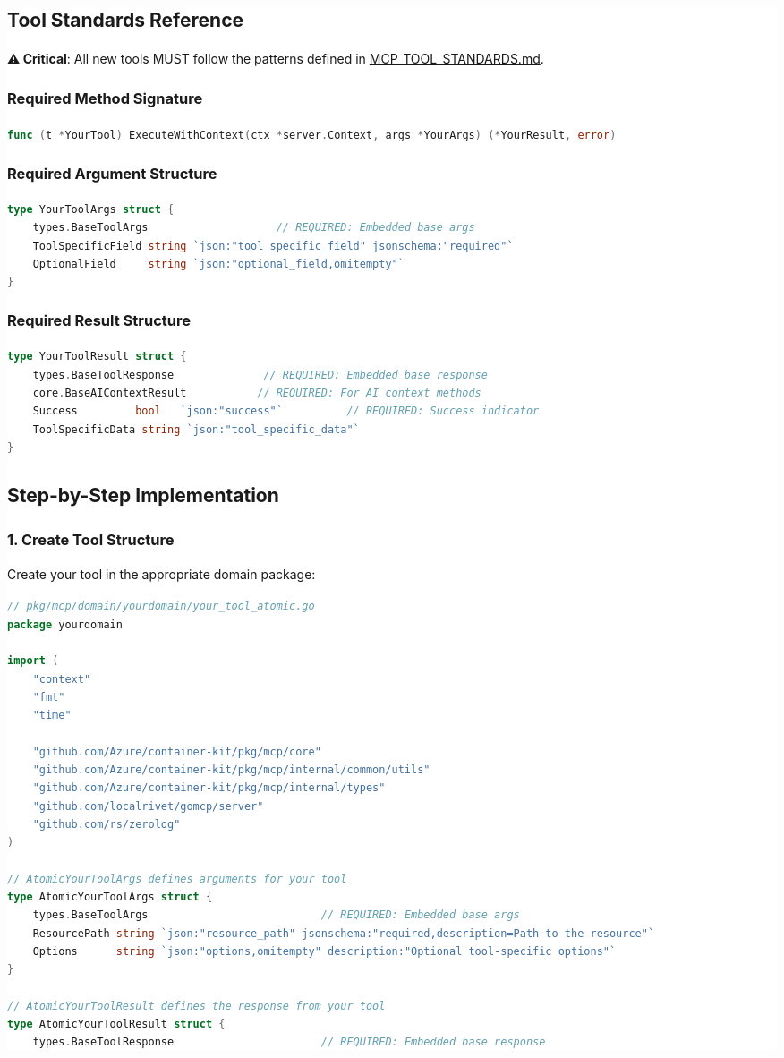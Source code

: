 ## Tool Standards Reference

**⚠️ Critical**: All new tools MUST follow the patterns defined in [MCP_TOOL_STANDARDS.md](./MCP_TOOL_STANDARDS.md).

### Required Method Signature

```go
func (t *YourTool) ExecuteWithContext(ctx *server.Context, args *YourArgs) (*YourResult, error)
```

### Required Argument Structure

```go
type YourToolArgs struct {
    types.BaseToolArgs                    // REQUIRED: Embedded base args
    ToolSpecificField string `json:"tool_specific_field" jsonschema:"required"`
    OptionalField     string `json:"optional_field,omitempty"`
}
```

### Required Result Structure

```go
type YourToolResult struct {
    types.BaseToolResponse              // REQUIRED: Embedded base response
    core.BaseAIContextResult           // REQUIRED: For AI context methods
    Success         bool   `json:"success"`          // REQUIRED: Success indicator
    ToolSpecificData string `json:"tool_specific_data"`
}
```

## Step-by-Step Implementation

### 1. Create Tool Structure

Create your tool in the appropriate domain package:

```go
// pkg/mcp/domain/yourdomain/your_tool_atomic.go
package yourdomain

import (
    "context"
    "fmt"
    "time"

    "github.com/Azure/container-kit/pkg/mcp/core"
    "github.com/Azure/container-kit/pkg/mcp/internal/common/utils"
    "github.com/Azure/container-kit/pkg/mcp/internal/types"
    "github.com/localrivet/gomcp/server"
    "github.com/rs/zerolog"
)

// AtomicYourToolArgs defines arguments for your tool
type AtomicYourToolArgs struct {
    types.BaseToolArgs                           // REQUIRED: Embedded base args
    ResourcePath string `json:"resource_path" jsonschema:"required,description=Path to the resource"`
    Options      string `json:"options,omitempty" description:"Optional tool-specific options"`
}

// AtomicYourToolResult defines the response from your tool
type AtomicYourToolResult struct {
    types.BaseToolResponse                       // REQUIRED: Embedded base response
```
